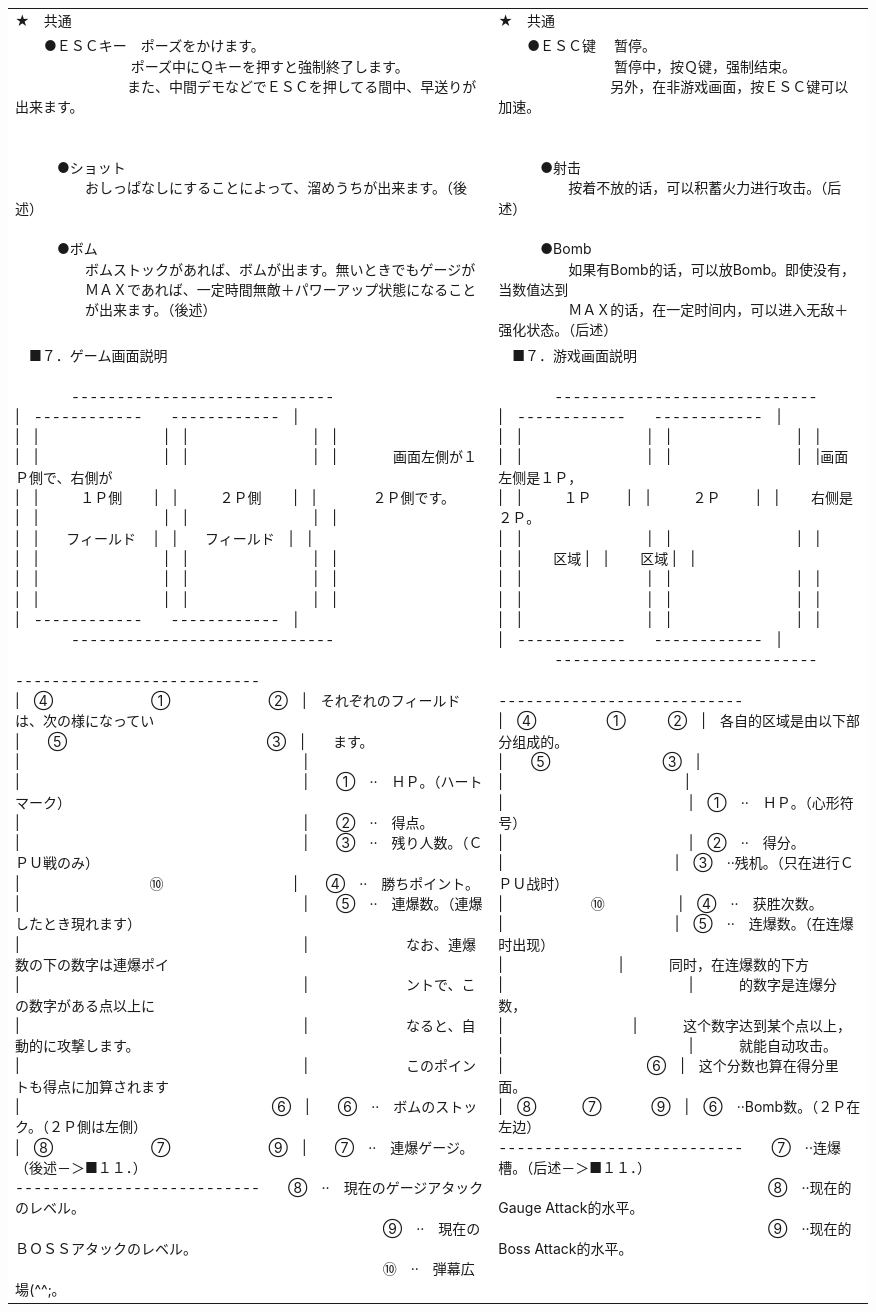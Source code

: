 <table><tbody><tr class="tt-content" id="共通-1" data-pos="&#91;&quot;\u5171\u901a&quot;,1&#93;"><td class="tt-ja" lang="ja"><div class="poem">★　共通</div></td><td class="tt-zh" lang="zh"><div class="poem">★　共通</div></td></tr><tr class="tt-content" id="共通-2" data-pos="&#91;&quot;\u5171\u901a&quot;,2&#93;"><td class="tt-ja" lang="ja"><div class="poem">&#160;&#160;&#160;&#160;　●ＥＳＣキー　ポーズをかけます。<br>　　    　　　　　　ポーズ中にＱキーを押すと強制終了します。<br>    　　　　　　　　また、中間デモなどでＥＳＣを押してる間中、早送りが出来ます。<br><br><br>　　　●ショット<br>　　　　　おしっぱなしにすることによって、溜めうちが出来ます。（後述）<br><br>　　　●ボム<br>　　　　　ボムストックがあれば、ボムが出ます。無いときでもゲージが<br>　　　　　ＭＡＸであれば、一定時間無敵＋パワーアップ状態になること<br>　　　　　が出来ます。（後述）</div></td><td class="tt-zh" lang="zh"><div class="poem">&#160;&#160;&#160;&#160;　●ＥＳＣ键　  暂停。<br>　　    　　　　　　暂停中，按Ｑ键，强制结束。<br>    　　　　　　　　另外，在非游戏画面，按ＥＳＣ键可以加速。<br><br><br>　　　●射击<br>　　　　　按着不放的话，可以积蓄火力进行攻击。（后述）<br><br>　　　●Bomb<br>　　　　　如果有Bomb的话，可以放Bomb。即使没有，当数值达到<br>　　　　　ＭＡＸ的话，在一定时间内，可以进入无敌＋强化状态。（后述）</div></td></tr><tr class="tt-content" id="共通-3" data-pos="&#91;&quot;\u5171\u901a&quot;,3&#93;"><td class="tt-ja" lang="ja"><div class="poem">　■７．ゲーム画面説明<br><br>　　　　-----------------------------<br>        |　------------　　------------　|<br>        |　|　　　　　　　　　|　|　　　　　　　　　|　|<br>        |　|　　　　　　　　　|　|　　　　　　　　　|　|　　　　画面左側が１Ｐ側で、右側が<br>        |　|　　　１Ｐ側　 　|　|　　　２Ｐ側　 　|　|　　　　２Ｐ側です。<br>        |　|　　　　　　　　　|　|　　　　　　　　　|　|<br>        |　|　　フィールド 　|　|　　フィールド　|　|<br>        |　|　　　　　　　　　|　|　　　　　　　　　|　|<br>        |　|　　　　　　　　　|　|　　　　　　　　　|　|<br>        |　|　　　　　　　　　|　|　　　　　　　　　|　|<br>        |　------------　　------------　|<br>　　　　-----------------------------<br><br>        ---------------------------<br>        |　④　　　　　　　①　　　　　　　②　|　それぞれのフィールドは、次の様になってい<br>        |　　⑤　　　　　　　　　　　 　　　③　|　　ます。<br>        |　　　　　　　　　　　　　　　　　　 　　|<br>        |　　　　　　　　　　　　　　　　　 　　　|　　①　··　ＨＰ。（ハートマーク）<br>        |　　　　　　　　　　　　　　　　 　　　　|　　②　··　得点。<br>        |　　　　　　　　　　　　　　　 　　　　　|　　③　··　残り人数。（ＣＰＵ戦のみ）<br>        |　　　　　　　　 　⑩　　　　 　　　　　|　　④　··　勝ちポイント。<br>        |　　　　　　　　　　　　　　 　　　　　　|　　⑤　··　連爆数。（連爆したとき現れます）<br>        |　　　　　　　　　　　　　 　　　　　　　|　　　　　　　なお、連爆数の下の数字は連爆ポイ<br>        |　　　　　　　　　　　　 　　　　　　　　|　　　　　　　ントで、この数字がある点以上に<br>        |　　　　　　　　　　 　　　　　　　　　　|　　　　　　　なると、自動的に攻撃します。<br>        |　　　　　　　　　　　 　　　　　　　　　|　　　　　　　このポイントも得点に加算されます<br>        |　　　　　　　　　　　　　　　　　　⑥　|　　⑥　··　ボムのストック。（２Ｐ側は左側）<br>        |　⑧　　　　　　　⑦　　　　　　　⑨　|　　⑦　··　連爆ゲージ。（後述－＞■１１．）<br>        ---------------------------　　⑧　··　現在のゲージアタックのレベル。<br>　　　　　　　　　　　　　　　　　　　 　　　　　　　⑨　··　現在のＢＯＳＳアタックのレベル。<br>　　　　　　　　　　　　　　　　　　 　　　　　　　　⑩　··　弾幕広場(^^;。</div></td><td class="tt-zh" lang="zh"><div class="poem">　■７．游戏画面説明<br><br>　　　　-----------------------------<br>        |　------------　　------------　|<br>        |　|　　　　　　　　　|　|　　　　　　　　　|　|<br>        |　|　　　　　　　　　|　|　　　　　　　　　|　|画面左侧是１Ｐ，<br>        |　|　　　１Ｐ 　 　|　|　　　２Ｐ  　 　|　|　　 右侧是２Ｐ。　　<br>        |　|　　　　　　　　　|　|　　　　　　　　　|　|<br>        |　|　　  区域      |　|　　  区域      |　|<br>        |　|　　　　　　　　　|　|　　　　　　　　　|　|<br>        |　|　　　　　　　　　|　|　　　　　　　　　|　|<br>        |　|　　　　　　　　　|　|　　　　　　　　　|　|<br>        |　------------　　------------　|<br>　　　　-----------------------------<br><br>        ---------------------------<br>        |　④　　　　　①　　　②　|　各自的区域是由以下部分组成的。<br>        |　　⑤　　　　　　　　③　|　　<br>        |　　　　　　　　　　　　　|<br>        |　　　　　　　　　　　　　 |　①　··　ＨＰ。（心形符号）<br>        |　　　　　　　　　　　　 　|　②　··　得分。<br>        |　　　　　　　　　　　　   |　③　··残机。（只在进行ＣＰＵ战时）<br>        |　　　　　　 ⑩　　　　  　|　④　··　获胜次数。<br>        |　　　　　　　　　　　   　|　⑤　··　连爆数。（在连爆时出现）<br>        |　　　　　　　                　|　　　      同时，在连爆数的下方<br>        |　　　　　　　　　　　　 　|　　　    的数字是连爆分数，<br>        |　　　　　　　　              　|　　　     这个数字达到某个点以上，<br>        |　　　　　　　　　　　 　　|　　    　就能自动攻击。<br>        |　　　　　　　　　    　⑥　|　这个分数也算在得分里面。<br>        |　⑧　　　 ⑦　　    　 ⑨　|　⑥　··Bomb数。（２Ｐ在左边）<br>        ---------------------------　　⑦　··连爆槽。（后述－＞■１１．）<br>　　　　　　　　　　　　　　　　　　　 ⑧　··现在的Gauge Attack的水平。 <br>　　　　　　　　　　　　　　　　　　 　⑨　··现在的Boss Attack的水平。　<br>